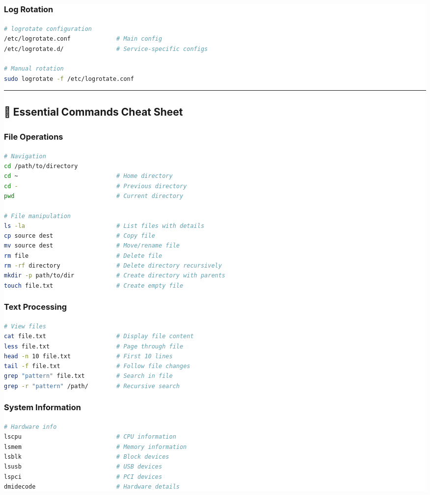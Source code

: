 ### Log Rotation
```bash
# logrotate configuration
/etc/logrotate.conf             # Main config
/etc/logrotate.d/               # Service-specific configs

# Manual rotation
sudo logrotate -f /etc/logrotate.conf
```

---

## 🚀 Essential Commands Cheat Sheet

### File Operations
```bash
# Navigation
cd /path/to/directory
cd ~                            # Home directory
cd -                            # Previous directory
pwd                             # Current directory

# File manipulation
ls -la                          # List files with details
cp source dest                  # Copy file
mv source dest                  # Move/rename file
rm file                         # Delete file
rm -rf directory                # Delete directory recursively
mkdir -p path/to/dir            # Create directory with parents
touch file.txt                  # Create empty file
```

### Text Processing
```bash
# View files
cat file.txt                    # Display file content
less file.txt                   # Page through file
head -n 10 file.txt             # First 10 lines
tail -f file.txt                # Follow file changes
grep "pattern" file.txt         # Search in file
grep -r "pattern" /path/        # Recursive search
```

### System Information
```bash
# Hardware info
lscpu                           # CPU information
lsmem                           # Memory information
lsblk                           # Block devices
lsusb                           # USB devices
lspci                           # PCI devices
dmidecode                       # Hardware details
```
